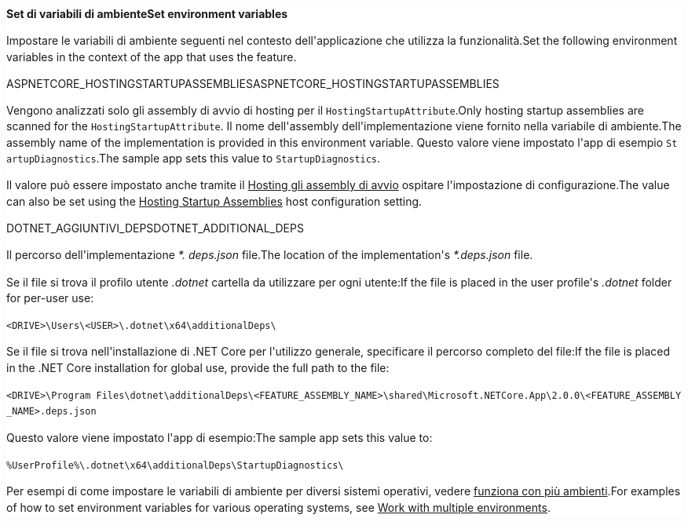 <span data-ttu-id="a9ff2-153">**Set di variabili di ambiente**</span><span class="sxs-lookup"><span data-stu-id="a9ff2-153">**Set environment variables**</span></span>

<span data-ttu-id="a9ff2-154">Impostare le variabili di ambiente seguenti nel contesto dell'applicazione che utilizza la funzionalità.</span><span class="sxs-lookup"><span data-stu-id="a9ff2-154">Set the following environment variables in the context of the app that uses the feature.</span></span>

<span data-ttu-id="a9ff2-155">ASPNETCORE\_HOSTINGSTARTUPASSEMBLIES</span><span class="sxs-lookup"><span data-stu-id="a9ff2-155">ASPNETCORE\_HOSTINGSTARTUPASSEMBLIES</span></span>

<span data-ttu-id="a9ff2-156">Vengono analizzati solo gli assembly di avvio di hosting per il `HostingStartupAttribute`.</span><span class="sxs-lookup"><span data-stu-id="a9ff2-156">Only hosting startup assemblies are scanned for the `HostingStartupAttribute`.</span></span> <span data-ttu-id="a9ff2-157">Il nome dell'assembly dell'implementazione viene fornito nella variabile di ambiente.</span><span class="sxs-lookup"><span data-stu-id="a9ff2-157">The assembly name of the implementation is provided in this environment variable.</span></span> <span data-ttu-id="a9ff2-158">Questo valore viene impostato l'app di esempio `StartupDiagnostics`.</span><span class="sxs-lookup"><span data-stu-id="a9ff2-158">The sample app sets this value to `StartupDiagnostics`.</span></span>

<span data-ttu-id="a9ff2-159">Il valore può essere impostato anche tramite il [Hosting gli assembly di avvio](xref:fundamentals/hosting#hosting-startup-assemblies) ospitare l'impostazione di configurazione.</span><span class="sxs-lookup"><span data-stu-id="a9ff2-159">The value can also be set using the [Hosting Startup Assemblies](xref:fundamentals/hosting#hosting-startup-assemblies) host configuration setting.</span></span>

<span data-ttu-id="a9ff2-160">DOTNET\_AGGIUNTIVI\_DEPS</span><span class="sxs-lookup"><span data-stu-id="a9ff2-160">DOTNET\_ADDITIONAL\_DEPS</span></span>

<span data-ttu-id="a9ff2-161">Il percorso dell'implementazione  *\*. deps.json* file.</span><span class="sxs-lookup"><span data-stu-id="a9ff2-161">The location of the implementation's *\*.deps.json* file.</span></span>

<span data-ttu-id="a9ff2-162">Se il file si trova il profilo utente *.dotnet* cartella da utilizzare per ogni utente:</span><span class="sxs-lookup"><span data-stu-id="a9ff2-162">If the file is placed in the user profile's *.dotnet* folder for per-user use:</span></span>

```
<DRIVE>\Users\<USER>\.dotnet\x64\additionalDeps\
```

<span data-ttu-id="a9ff2-163">Se il file si trova nell'installazione di .NET Core per l'utilizzo generale, specificare il percorso completo del file:</span><span class="sxs-lookup"><span data-stu-id="a9ff2-163">If the file is placed in the .NET Core installation for global use, provide the full path to the file:</span></span>

```
<DRIVE>\Program Files\dotnet\additionalDeps\<FEATURE_ASSEMBLY_NAME>\shared\Microsoft.NETCore.App\2.0.0\<FEATURE_ASSEMBLY_NAME>.deps.json
```

<span data-ttu-id="a9ff2-164">Questo valore viene impostato l'app di esempio:</span><span class="sxs-lookup"><span data-stu-id="a9ff2-164">The sample app sets this value to:</span></span>

```
%UserProfile%\.dotnet\x64\additionalDeps\StartupDiagnostics\
```

<span data-ttu-id="a9ff2-165">Per esempi di come impostare le variabili di ambiente per diversi sistemi operativi, vedere [funziona con più ambienti](xref:fundamentals/environments).</span><span class="sxs-lookup"><span data-stu-id="a9ff2-165">For examples of how to set environment variables for various operating systems, see [Work with multiple environments](xref:fundamentals/environments).</span></span>
